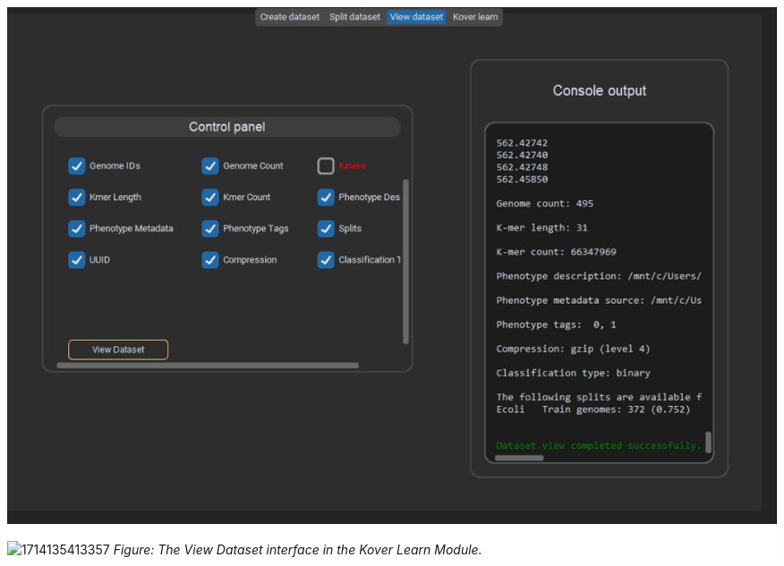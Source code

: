 ![The View Dataset interface in the Kover Learn Module, showcasing various options for accessing detailed information about the dataset.](image/Readme/1714135404754.png)

![1714135413357](https://file+.vscode-resource.vscode-cdn.net/c%3A/Users/Administrator/Videos/genome-analysis-tool-main/image/Readme/1714135413357.png)
*Figure: The View Dataset interface in the Kover Learn Module.*
